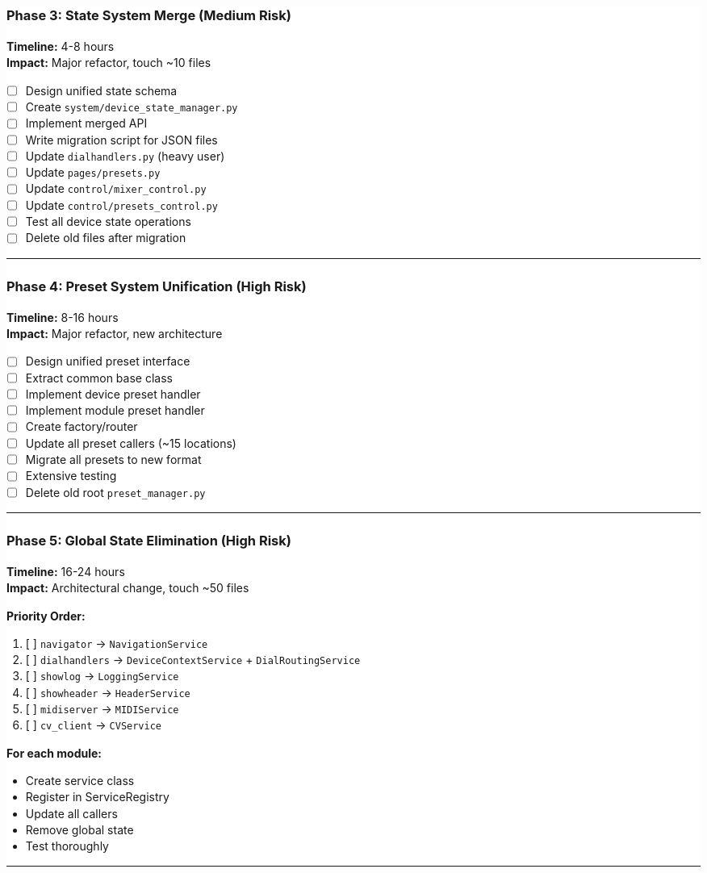 
### Phase 3: State System Merge (Medium Risk)
**Timeline:** 4-8 hours  
**Impact:** Major refactor, touch ~10 files

- [ ] Design unified state schema
- [ ] Create `system/device_state_manager.py`
- [ ] Implement merged API
- [ ] Write migration script for JSON files
- [ ] Update `dialhandlers.py` (heavy user)
- [ ] Update `pages/presets.py`
- [ ] Update `control/mixer_control.py`
- [ ] Update `control/presets_control.py`
- [ ] Test all device state operations
- [ ] Delete old files after migration

---

### Phase 4: Preset System Unification (High Risk)
**Timeline:** 8-16 hours  
**Impact:** Major refactor, new architecture

- [ ] Design unified preset interface
- [ ] Extract common base class
- [ ] Implement device preset handler
- [ ] Implement module preset handler
- [ ] Create factory/router
- [ ] Update all preset callers (~15 locations)
- [ ] Migrate all presets to new format
- [ ] Extensive testing
- [ ] Delete old root `preset_manager.py`

---

### Phase 5: Global State Elimination (High Risk)
**Timeline:** 16-24 hours  
**Impact:** Architectural change, touch ~50 files

**Priority Order:**
1. [ ] `navigator` → `NavigationService`
2. [ ] `dialhandlers` → `DeviceContextService` + `DialRoutingService`
3. [ ] `showlog` → `LoggingService`
4. [ ] `showheader` → `HeaderService`
5. [ ] `midiserver` → `MIDIService`
6. [ ] `cv_client` → `CVService`

**For each module:**
- Create service class
- Register in ServiceRegistry
- Update all callers
- Remove global state
- Test thoroughly

---